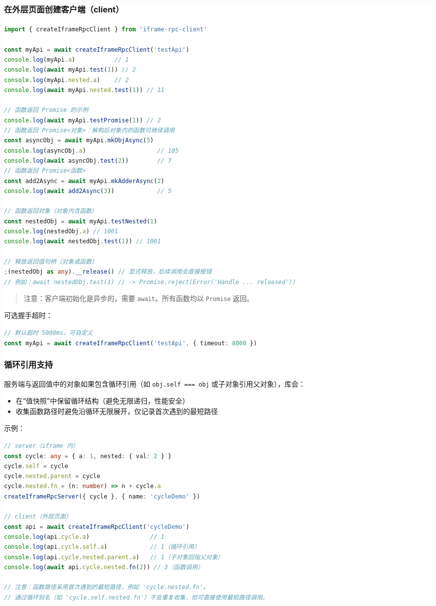 ### 在外层页面创建客户端（client）

```ts
import { createIframeRpcClient } from 'iframe-rpc-client'

const myApi = await createIframeRpcClient('testApi')
console.log(myApi.a)           // 1
console.log(await myApi.test(1)) // 2
console.log(myApi.nested.a)    // 2
console.log(await myApi.nested.test(1)) // 11

// 函数返回 Promise 的示例
console.log(await myApi.testPromise(1)) // 2
// 函数返回 Promise<对象>：解构后对象内的函数可继续调用
const asyncObj = await myApi.mkObjAsync(5)
console.log(asyncObj.a)                    // 105
console.log(await asyncObj.test(2))        // 7
// 函数返回 Promise<函数>
const add2Async = await myApi.mkAdderAsync(2)
console.log(await add2Async(3))            // 5

// 函数返回对象（对象内含函数）
const nestedObj = await myApi.testNested(1)
console.log(nestedObj.a) // 1001
console.log(await nestedObj.test(1)) // 1001

// 释放返回值句柄（对象或函数）
;(nestedObj as any).__release() // 显式释放，后续调用会直接报错
// 例如：await nestedObj.test(1) // -> Promise.reject(Error('Handle ... released'))
```

> 注意：客户端初始化是异步的，需要 `await`。所有函数均以 `Promise` 返回。

可选握手超时：

```ts
// 默认超时 5000ms，可自定义
const myApi = await createIframeRpcClient('testApi', { timeout: 8000 })
```

### 循环引用支持

服务端与返回值中的对象如果包含循环引用（如 `obj.self === obj` 或子对象引用父对象），库会：
- 在“值快照”中保留循环结构（避免无限递归，性能安全）
- 收集函数路径时避免沿循环无限展开，仅记录首次遇到的最短路径

示例：

```ts
// server（iframe 内）
const cycle: any = { a: 1, nested: { val: 2 } }
cycle.self = cycle
cycle.nested.parent = cycle
cycle.nested.fn = (n: number) => n + cycle.a
createIframeRpcServer({ cycle }, { name: 'cycleDemo' })

// client（外层页面）
const api = await createIframeRpcClient('cycleDemo')
console.log(api.cycle.a)                 // 1
console.log(api.cycle.self.a)            // 1（循环引用）
console.log(api.cycle.nested.parent.a)   // 1（子对象回指父对象）
console.log(await api.cycle.nested.fn(2)) // 3（函数调用）

// 注意：函数路径采用首次遇到的最短路径，例如 'cycle.nested.fn'。
// 通过循环别名（如 'cycle.self.nested.fn'）不会重复收集，但可直接使用最短路径调用。
```
